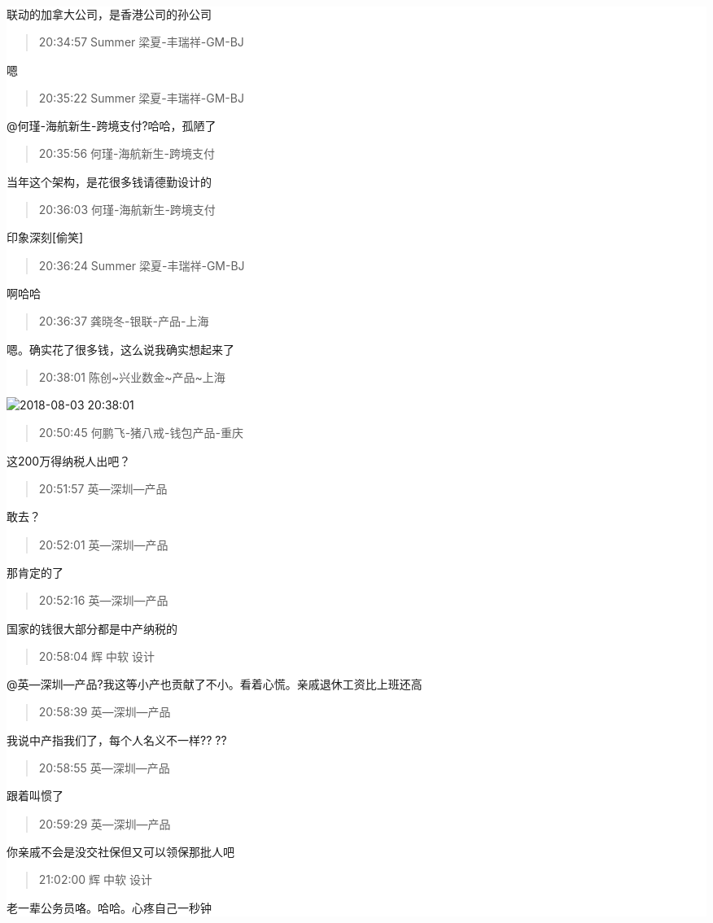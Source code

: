 联动的加拿大公司，是香港公司的孙公司  
   
> 20:34:57  Summer 梁夏-丰瑞祥-GM-BJ  
   
嗯  
   
> 20:35:22  Summer 梁夏-丰瑞祥-GM-BJ  
   
@何瑾-海航新生-跨境支付?哈哈，孤陋了  
   
> 20:35:56  何瑾-海航新生-跨境支付  
   
当年这个架构，是花很多钱请德勤设计的  
   
> 20:36:03  何瑾-海航新生-跨境支付  
   
印象深刻[偷笑]  
   
> 20:36:24  Summer 梁夏-丰瑞祥-GM-BJ  
   
啊哈哈  
   
> 20:36:37  龚晓冬-银联-产品-上海  
   
嗯。确实花了很多钱，这么说我确实想起来了  
   
> 20:38:01  陈创~兴业数金~产品~上海  
   
![2018-08-03 20:38:01](http://static.cocolian.cn/img/201808/20180803_203801.png) 
   
> 20:50:45  何鹏飞-猪八戒-钱包产品-重庆  
   
这200万得纳税人出吧？  
   
> 20:51:57  英—深圳—产品  
   
敢去？  
   
> 20:52:01  英—深圳—产品  
   
那肯定的了  
   
> 20:52:16  英—深圳—产品  
   
国家的钱很大部分都是中产纳税的  
   
> 20:58:04  辉 中软 设计  
   
@英—深圳—产品?我这等小产也贡献了不小。看着心慌。亲戚退休工资比上班还高  
   
> 20:58:39  英—深圳—产品  
   
我说中产指我们了，每个人名义不一样?? ??   
   
> 20:58:55  英—深圳—产品  
   
跟着叫惯了  
   
> 20:59:29  英—深圳—产品  
   
你亲戚不会是没交社保但又可以领保那批人吧  
   
> 21:02:00  辉 中软 设计  
   
老一辈公务员咯。哈哈。心疼自己一秒钟  
   